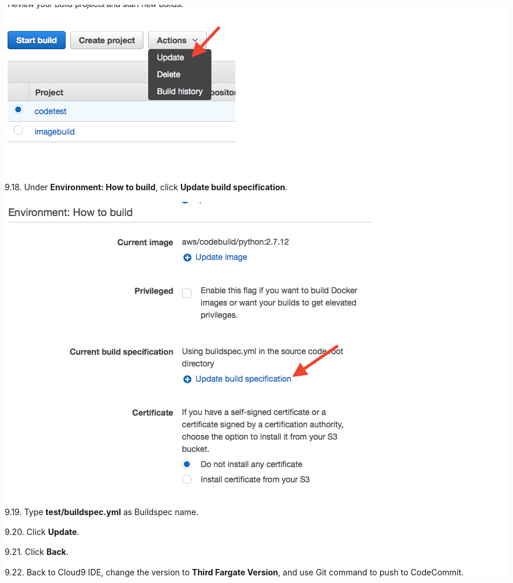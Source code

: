 ![31.png](/ECS-101-DevOps_with_EC2_Container/images/31.png)

9.18. Under **Environment: How to build**, click **Update build specification**.

![32.png](/ECS-101-DevOps_with_EC2_Container/images/32.png)

9.19. Type **test/buildspec.yml** as Buildspec name.

9.20. Click **Update**.

9.21. Click **Back**.

9.22. Back to Cloud9 IDE, change the version to **Third Fargate Version**, and use Git command to push to CodeCommit.
